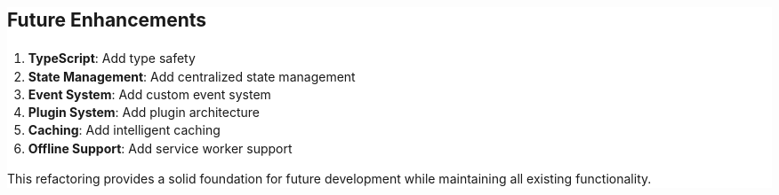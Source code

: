 ## Future Enhancements

1. **TypeScript**: Add type safety
2. **State Management**: Add centralized state management
3. **Event System**: Add custom event system
4. **Plugin System**: Add plugin architecture
5. **Caching**: Add intelligent caching
6. **Offline Support**: Add service worker support

This refactoring provides a solid foundation for future development while maintaining all existing functionality. 